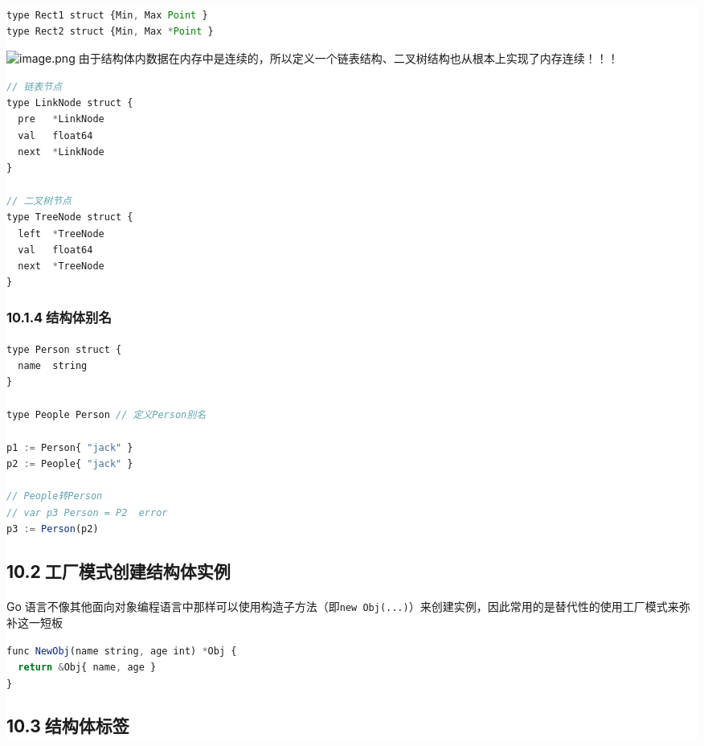 ```js
type Rect1 struct {Min, Max Point }
type Rect2 struct {Min, Max *Point }
```

![image.png](https://p3-juejin.byteimg.com/tos-cn-i-k3u1fbpfcp/aba90b27241b461194cf75edcf1b2e7d~tplv-k3u1fbpfcp-watermark.image?)
由于结构体内数据在内存中是连续的，所以定义一个链表结构、二叉树结构也从根本上实现了内存连续！！！

```js
// 链表节点
type LinkNode struct {
  pre   *LinkNode
  val   float64
  next  *LinkNode
}

// 二叉树节点
type TreeNode struct {
  left  *TreeNode
  val   float64
  next  *TreeNode
}
```

### 10.1.4 结构体别名

```js
type Person struct {
  name  string
}

type People Person // 定义Person别名

p1 := Person{ "jack" }
p2 := People{ "jack" }

// People转Person
// var p3 Person = P2  error
p3 := Person(p2)
```

## 10.2 工厂模式创建结构体实例

Go 语言不像其他面向对象编程语言中那样可以使用构造子方法（即`new Obj(...)`）来创建实例，因此常用的是替代性的使用工厂模式来弥补这一短板

```js
func NewObj(name string, age int) *Obj {
  return &Obj{ name, age }
}
```

## 10.3 结构体标签

